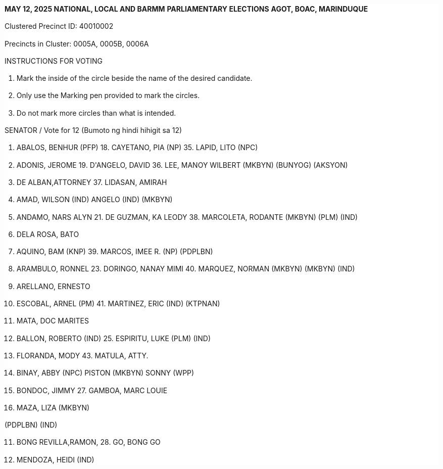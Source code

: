 **MAY 12, 2025 NATIONAL, LOCAL AND BARMM**
**PARLIAMENTARY ELECTIONS**
**AGOT, BOAC, MARINDUQUE**


Clustered Precinct ID: 40010002

Precincts in Cluster:
0005A, 0005B, 0006A


INSTRUCTIONS FOR VOTING

1. Mark the inside of the circle beside the name of the desired candidate.

2. Only use the Marking pen provided to mark the circles.

3. Do not mark more circles than what is intended.

SENATOR / Vote for 12
(Bumoto ng hindi hihigit sa 12)

1. ABALOS, BENHUR (PFP) 18. CAYETANO, PIA (NP) 35. LAPID, LITO (NPC)

2. ADONIS, JEROME 19. D'ANGELO, DAVID 36. LEE, MANOY WILBERT
(MKBYN) (BUNYOG) (AKSYON)

20. DE ALBAN,ATTORNEY 37. LIDASAN, AMIRAH
3. AMAD, WILSON (IND)
ANGELO (IND) (MKBYN)

4. ANDAMO, NARS ALYN 21. DE GUZMAN, KA LEODY 38. MARCOLETA, RODANTE
(MKBYN) (PLM) (IND)

22. DELA ROSA, BATO
5. AQUINO, BAM (KNP) 39. MARCOS, IMEE R. (NP)
(PDPLBN)
6. ARAMBULO, RONNEL 23. DORINGO, NANAY MIMI 40. MARQUEZ, NORMAN
(MKBYN) (MKBYN) (IND)

7. ARELLANO, ERNESTO
24. ESCOBAL, ARNEL (PM) 41. MARTINEZ, ERIC (IND)
(KTPNAN)

42. MATA, DOC MARITES
8. BALLON, ROBERTO (IND) 25. ESPIRITU, LUKE (PLM)
(IND)

26. FLORANDA, MODY 43. MATULA, ATTY.
9. BINAY, ABBY (NPC)
PISTON (MKBYN) SONNY (WPP)

10. BONDOC, JIMMY 27. GAMBOA, MARC LOUIE

44. MAZA, LIZA (MKBYN)

(PDPLBN) (IND)

11. BONG REVILLA,RAMON, 28. GO, BONG GO

45. MENDOZA, HEIDI (IND)
